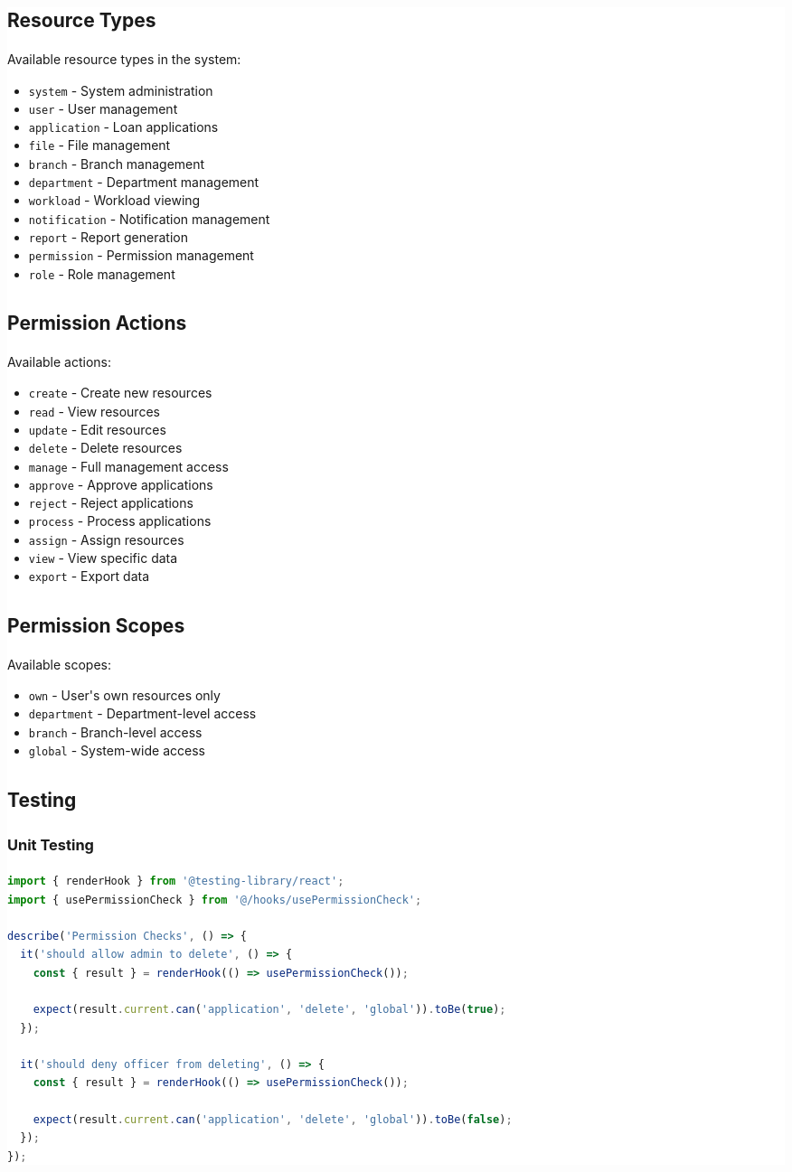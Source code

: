 ## Resource Types

Available resource types in the system:

- `system` - System administration
- `user` - User management
- `application` - Loan applications
- `file` - File management
- `branch` - Branch management
- `department` - Department management
- `workload` - Workload viewing
- `notification` - Notification management
- `report` - Report generation
- `permission` - Permission management
- `role` - Role management

## Permission Actions

Available actions:

- `create` - Create new resources
- `read` - View resources
- `update` - Edit resources
- `delete` - Delete resources
- `manage` - Full management access
- `approve` - Approve applications
- `reject` - Reject applications
- `process` - Process applications
- `assign` - Assign resources
- `view` - View specific data
- `export` - Export data

## Permission Scopes

Available scopes:

- `own` - User's own resources only
- `department` - Department-level access
- `branch` - Branch-level access
- `global` - System-wide access

## Testing

### Unit Testing

```typescript
import { renderHook } from '@testing-library/react';
import { usePermissionCheck } from '@/hooks/usePermissionCheck';

describe('Permission Checks', () => {
  it('should allow admin to delete', () => {
    const { result } = renderHook(() => usePermissionCheck());
    
    expect(result.current.can('application', 'delete', 'global')).toBe(true);
  });
  
  it('should deny officer from deleting', () => {
    const { result } = renderHook(() => usePermissionCheck());
    
    expect(result.current.can('application', 'delete', 'global')).toBe(false);
  });
});
```
